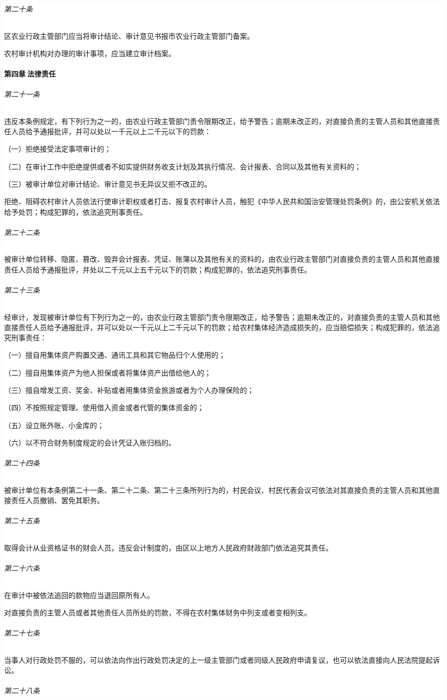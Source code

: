 ###### 第二十条

区农业行政主管部门应当将审计结论、审计意见书报市农业行政主管部门备案。

农村审计机构对办理的审计事项，应当建立审计档案。

#### 第四章 法律责任

###### 第二十一条

违反本条例规定，有下列行为之一的，由农业行政主管部门责令限期改正，给予警告；逾期未改正的，对直接负责的主管人员和其他直接责任人员给予通报批评，并可以处以一千元以上二千元以下的罚款：

（一）拒绝接受法定事项审计的；

（二）在审计工作中拒绝提供或者不如实提供财务收支计划及其执行情况、会计报表、合同以及其他有关资料的；

（三）被审计单位对审计结论、审计意见书无异议又拒不改正的。

拒绝、阻碍农村审计人员依法行使审计职权或者打击、报复农村审计人员，触犯《中华人民共和国治安管理处罚条例》的，由公安机关依法给予处罚；构成犯罪的，依法追究刑事责任。

###### 第二十二条

被审计单位转移、隐匿、篡改、毁弃会计报表、凭证、账簿以及其他有关的资料的，由农业行政主管部门对直接负责的主管人员和其他直接责任人员给予通报批评，并处以二千元以上五千元以下的罚款；构成犯罪的，依法追究刑事责任。

###### 第二十三条

经审计，发现被审计单位有下列行为之一的，由农业行政主管部门责令限期改正，给予警告；逾期未改正的，对直接负责的主管人员和其他直接责任人员给予通报批评，并可以处以一千元以上二千元以下的罚款；给农村集体经济造成损失的，应当赔偿损失；构成犯罪的，依法追究刑事责任：

（一）擅自用集体资产购置交通、通讯工具和其它物品归个人使用的；

（二）擅自用集体资产为他人担保或者将集体资产出借给他人的；

（三）擅自增发工资、奖金、补贴或者用集体资金旅游或者为个人办理保险的；

（四）不按照规定管理、使用借入资金或者代管的集体资金的；

（五）设立账外账、小金库的；

（六）以不符合财务制度规定的会计凭证入账归档的。

###### 第二十四条

被审计单位有本条例第二十一条、第二十二条、第二十三条所列行为的，村民会议、村民代表会议可依法对其直接负责的主管人员和其他直接责任人员撤销、罢免其职务。

###### 第二十五条

取得会计从业资格证书的财会人员，违反会计制度的，由区以上地方人民政府财政部门依法追究其责任。

###### 第二十六条

在审计中被依法追回的款物应当退回原所有人。

对直接负责的主管人员或者其他责任人员所处的罚款，不得在农村集体财务中列支或者变相列支。

###### 第二十七条

当事人对行政处罚不服的，可以依法向作出行政处罚决定的上一级主管部门或者同级人民政府申请复议，也可以依法直接向人民法院提起诉讼。

###### 第二十八条
